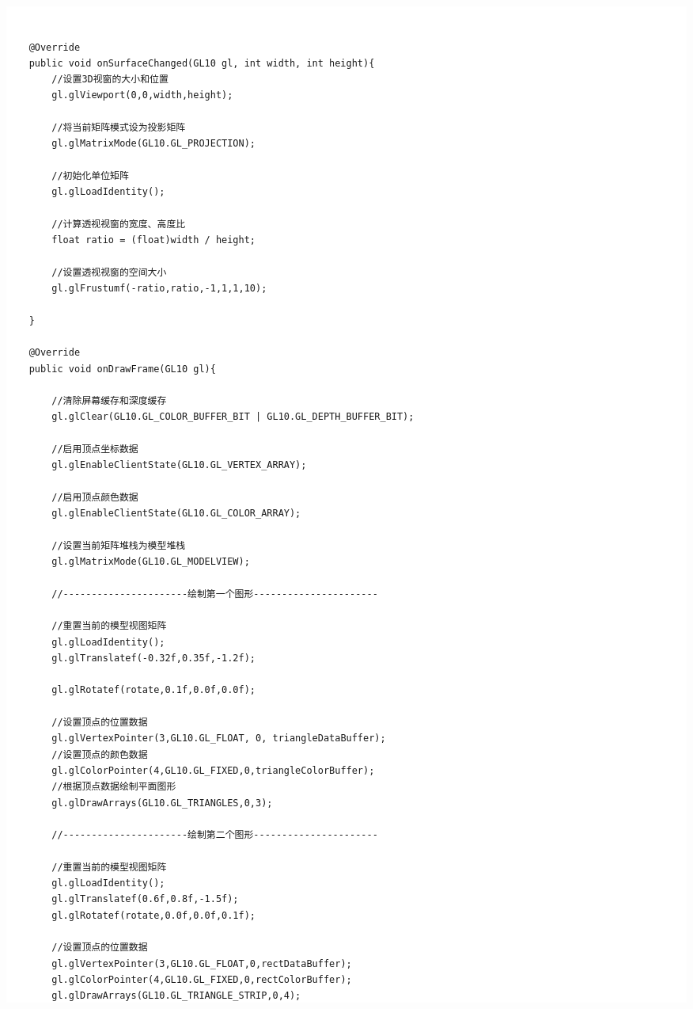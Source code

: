 ```


    @Override
    public void onSurfaceChanged(GL10 gl, int width, int height){
        //设置3D视窗的大小和位置
        gl.glViewport(0,0,width,height);

        //将当前矩阵模式设为投影矩阵
        gl.glMatrixMode(GL10.GL_PROJECTION);

        //初始化单位矩阵
        gl.glLoadIdentity();

        //计算透视视窗的宽度、高度比
        float ratio = (float)width / height;

        //设置透视视窗的空间大小
        gl.glFrustumf(-ratio,ratio,-1,1,1,10);

    }

    @Override
    public void onDrawFrame(GL10 gl){

        //清除屏幕缓存和深度缓存
        gl.glClear(GL10.GL_COLOR_BUFFER_BIT | GL10.GL_DEPTH_BUFFER_BIT);

        //启用顶点坐标数据
        gl.glEnableClientState(GL10.GL_VERTEX_ARRAY);

        //启用顶点颜色数据
        gl.glEnableClientState(GL10.GL_COLOR_ARRAY);

        //设置当前矩阵堆栈为模型堆栈
        gl.glMatrixMode(GL10.GL_MODELVIEW);

        //----------------------绘制第一个图形----------------------

        //重置当前的模型视图矩阵
        gl.glLoadIdentity();
        gl.glTranslatef(-0.32f,0.35f,-1.2f);

        gl.glRotatef(rotate,0.1f,0.0f,0.0f);

        //设置顶点的位置数据
        gl.glVertexPointer(3,GL10.GL_FLOAT, 0, triangleDataBuffer);
        //设置顶点的颜色数据
        gl.glColorPointer(4,GL10.GL_FIXED,0,triangleColorBuffer);
        //根据顶点数据绘制平面图形
        gl.glDrawArrays(GL10.GL_TRIANGLES,0,3);

        //----------------------绘制第二个图形----------------------

        //重置当前的模型视图矩阵
        gl.glLoadIdentity();
        gl.glTranslatef(0.6f,0.8f,-1.5f);
        gl.glRotatef(rotate,0.0f,0.0f,0.1f);

        //设置顶点的位置数据
        gl.glVertexPointer(3,GL10.GL_FLOAT,0,rectDataBuffer);
        gl.glColorPointer(4,GL10.GL_FIXED,0,rectColorBuffer);
        gl.glDrawArrays(GL10.GL_TRIANGLE_STRIP,0,4);

```
